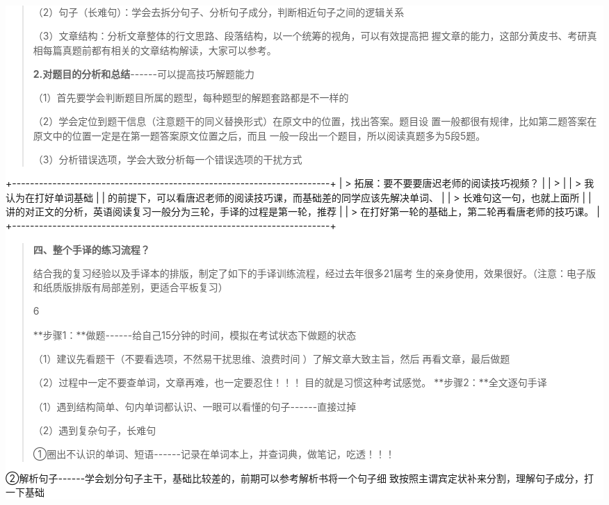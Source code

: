 > （2）句子（长难句）：学会去拆分句子、分析句子成分，判断相近句子之间的逻辑关系
>
> （3）文章结构：分析文章整体的行文思路、段落结构，以一个统筹的视角，可以有效提高把
> 握文章的能力，这部分黄皮书、考研真相每篇真题前都有相关的文章结构解读，大家可以参考。
>
> **2.对题目的分析和总结**------可以提高技巧解题能力
>
> （1）首先要学会判断题目所属的题型，每种题型的解题套路都是不一样的
>
> （2）学会定位到题干信息（注意题干的同义替换形式）在原文中的位置，找出答案。题目设
> 置一般都很有规律，比如第二题答案在原文中的位置一定是在第一题答案原文位置之后，而且
> 一般一段出一个题目，所以阅读真题多为5段5题。
>
> （3）分析错误选项，学会大致分析每一个错误选项的干扰方式

+-----------------------------------------------------------------------+
| > 拓展：要不要要唐迟老师的阅读技巧视频？                              |
| >                                                                     |
| > 我认为在打好单词基础                                                |
| 的前提下，可以看唐迟老师的阅读技巧课，而基础差的同学应该先解决单词、  |
| > 长难句这一句，也就上面所                                            |
| 讲的对正文的分析，英语阅读复习一般分为三轮，手译的过程是第一轮，推荐  |
| > 在打好第一轮的基础上，第二轮再看唐老师的技巧课。                    |
+-----------------------------------------------------------------------+

> **四、整个手译的练习流程？**
>
> 结合我的复习经验以及手译本的排版，制定了如下的手译训练流程，经过去年很多21届考
> 生的亲身使用，效果很好。（注意：电子版和纸质版排版有局部差别，更适合平板复习）
>
> 6
>
> **步骤1：**做题------给自己15分钟的时间，模拟在考试状态下做题的状态
>
> （1）建议先看题干（不要看选项，不然易干扰思维、浪费时间
> ）了解文章大致主旨，然后 再看文章，最后做题
>
> （2）过程中一定不要查单词，文章再难，也一定要忍住！！！
> 目的就是习惯这种考试感觉。 **步骤2：**全文逐句手译
>
> （1）遇到结构简单、句内单词都认识、一眼可以看懂的句子------直接过掉
>
> （2）遇到复杂句子，长难句
>
> ①圈出不认识的单词、短语------记录在单词本上，并查词典，做笔记，吃透！！！

②解析句子------学会划分句子主干，基础比较差的，前期可以参考解析书将一个句子细
致按照主谓宾定状补来分割，理解句子成分，打一下基础
